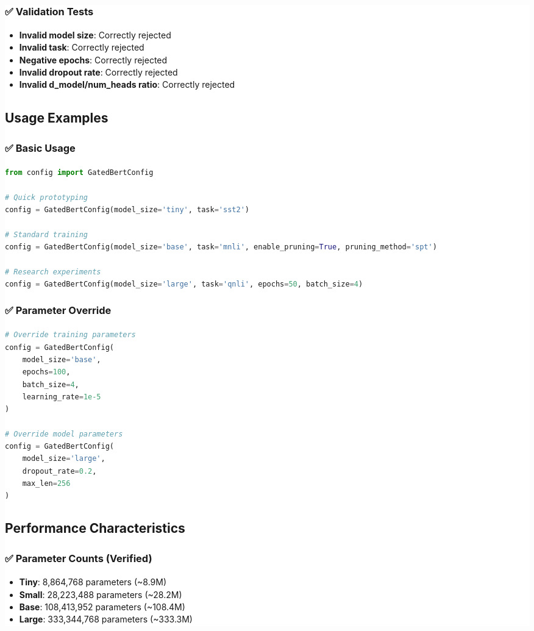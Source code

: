 ### ✅ **Validation Tests**

- **Invalid model size**: Correctly rejected
- **Invalid task**: Correctly rejected
- **Negative epochs**: Correctly rejected
- **Invalid dropout rate**: Correctly rejected
- **Invalid d_model/num_heads ratio**: Correctly rejected

## Usage Examples

### ✅ **Basic Usage**
```python
from config import GatedBertConfig

# Quick prototyping
config = GatedBertConfig(model_size='tiny', task='sst2')

# Standard training
config = GatedBertConfig(model_size='base', task='mnli', enable_pruning=True, pruning_method='spt')

# Research experiments
config = GatedBertConfig(model_size='large', task='qnli', epochs=50, batch_size=4)
```

### ✅ **Parameter Override**
```python
# Override training parameters
config = GatedBertConfig(
    model_size='base',
    epochs=100,
    batch_size=4,
    learning_rate=1e-5
)

# Override model parameters
config = GatedBertConfig(
    model_size='large',
    dropout_rate=0.2,
    max_len=256
)
```

## Performance Characteristics

### ✅ **Parameter Counts (Verified)**
- **Tiny**: 8,864,768 parameters (~8.9M)
- **Small**: 28,223,488 parameters (~28.2M)
- **Base**: 108,413,952 parameters (~108.4M)
- **Large**: 333,344,768 parameters (~333.3M)
